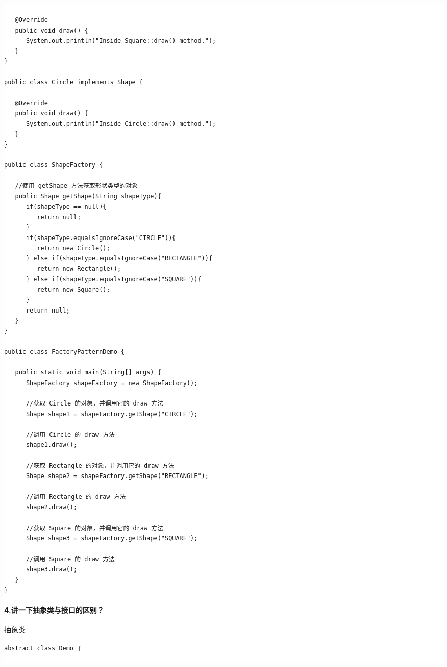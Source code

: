```
 
   @Override
   public void draw() {
      System.out.println("Inside Square::draw() method.");
   }
}

public class Circle implements Shape {
 
   @Override
   public void draw() {
      System.out.println("Inside Circle::draw() method.");
   }
}

public class ShapeFactory {
    
   //使用 getShape 方法获取形状类型的对象
   public Shape getShape(String shapeType){
      if(shapeType == null){
         return null;
      }        
      if(shapeType.equalsIgnoreCase("CIRCLE")){
         return new Circle();
      } else if(shapeType.equalsIgnoreCase("RECTANGLE")){
         return new Rectangle();
      } else if(shapeType.equalsIgnoreCase("SQUARE")){
         return new Square();
      }
      return null;
   }
}

public class FactoryPatternDemo {
 
   public static void main(String[] args) {
      ShapeFactory shapeFactory = new ShapeFactory();
 
      //获取 Circle 的对象，并调用它的 draw 方法
      Shape shape1 = shapeFactory.getShape("CIRCLE");
 
      //调用 Circle 的 draw 方法
      shape1.draw();
 
      //获取 Rectangle 的对象，并调用它的 draw 方法
      Shape shape2 = shapeFactory.getShape("RECTANGLE");
 
      //调用 Rectangle 的 draw 方法
      shape2.draw();
 
      //获取 Square 的对象，并调用它的 draw 方法
      Shape shape3 = shapeFactory.getShape("SQUARE");
 
      //调用 Square 的 draw 方法
      shape3.draw();
   }
}
```
####  4.讲一下抽象类与接口的区别？
抽象类
```
abstract class Demo ｛    
 
```